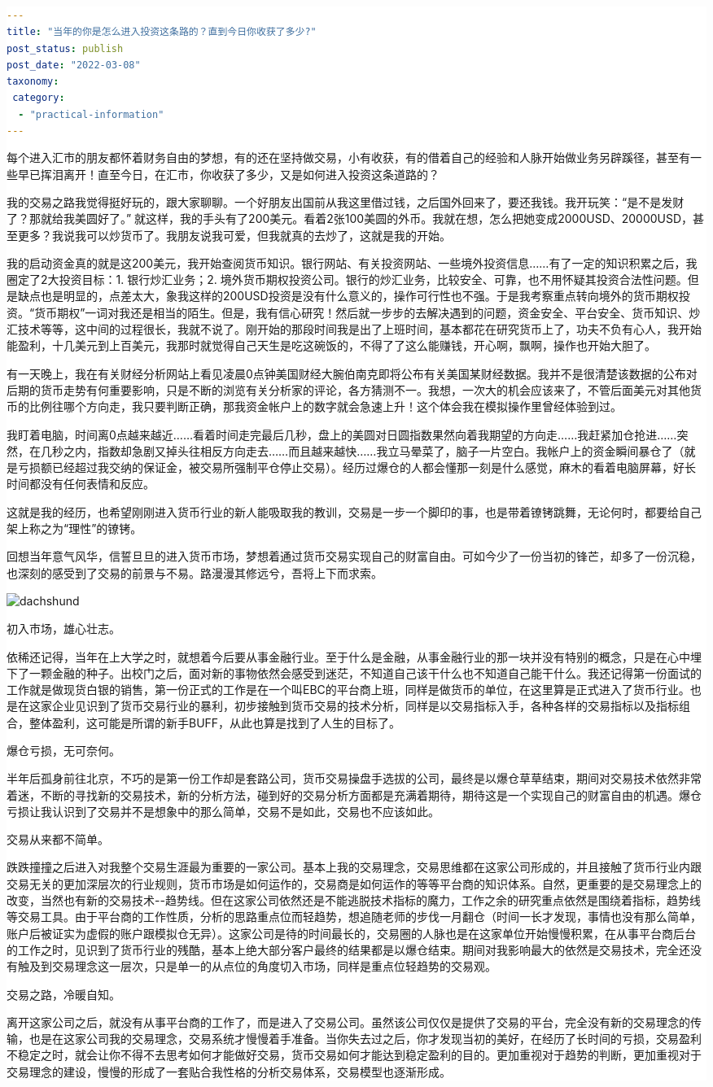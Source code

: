 ```yaml
---
title: "当年的你是怎么进入投资这条路的？直到今日你收获了多少?"
post_status: publish
post_date: "2022-03-08"
taxonomy:
 category: 
  - "practical-information"
---
```


每个进入汇市的朋友都怀着财务自由的梦想，有的还在坚持做交易，小有收获，有的借着自己的经验和人脉开始做业务另辟蹊径，甚至有一些早已挥泪离开！直至今日，在汇市，你收获了多少，又是如何进入投资这条道路的？

我的交易之路我觉得挺好玩的，跟大家聊聊。一个好朋友出国前从我这里借过钱，之后国外回来了，要还我钱。我开玩笑：“是不是发财了？那就给我美圆好了。” 就这样，我的手头有了200美元。看着2张100美圆的外币。我就在想，怎么把她变成2000USD、20000USD，甚至更多？我说我可以炒货币了。我朋友说我可爱，但我就真的去炒了，这就是我的开始。

我的启动资金真的就是这200美元，我开始查阅货币知识。银行网站、有关投资网站、一些境外投资信息……有了一定的知识积累之后，我圈定了2大投资目标：1. 银行炒汇业务；2. 境外货币期权投资公司。银行的炒汇业务，比较安全、可靠，也不用怀疑其投资合法性问题。但是缺点也是明显的，点差太大，象我这样的200USD投资是没有什么意义的，操作可行性也不强。于是我考察重点转向境外的货币期权投资。“货币期权”一词对我还是相当的陌生。但是，我有信心研究！然后就一步步的去解决遇到的问题，资金安全、平台安全、货币知识、炒汇技术等等，这中间的过程很长，我就不说了。刚开始的那段时间我是出了上班时间，基本都花在研究货币上了，功夫不负有心人，我开始能盈利，十几美元到上百美元，我那时就觉得自己天生是吃这碗饭的，不得了了这么能赚钱，开心啊，飘啊，操作也开始大胆了。

有一天晚上，我在有关财经分析网站上看见凌晨0点钟美国财经大腕伯南克即将公布有关美国某财经数据。我并不是很清楚该数据的公布对后期的货币走势有何重要影响，只是不断的浏览有关分析家的评论，各方猜测不一。我想，一次大的机会应该来了，不管后面美元对其他货币的比例往哪个方向走，我只要判断正确，那我资金帐户上的数字就会急速上升！这个体会我在模拟操作里曾经体验到过。

我盯着电脑，时间离0点越来越近……看着时间走完最后几秒，盘上的美圆对日圆指数果然向着我期望的方向走……我赶紧加仓抢进……突然，在几秒之内，指数却急剧又掉头往相反方向走去……而且越来越快……我立马晕菜了，脑子一片空白。我帐户上的资金瞬间暴仓了（就是亏损额已经超过我交纳的保证金，被交易所强制平仓停止交易）。经历过爆仓的人都会懂那一刻是什么感觉，麻木的看着电脑屏幕，好长时间都没有任何表情和反应。

这就是我的经历，也希望刚刚进入货币行业的新人能吸取我的教训，交易是一步一个脚印的事，也是带着镣铐跳舞，无论何时，都要给自己架上称之为“理性”的镣铐。

回想当年意气风华，信誓旦旦的进入货币市场，梦想着通过货币交易实现自己的财富自由。可如今少了一份当初的锋芒，却多了一份沉稳，也深刻的感受到了交易的前景与不易。路漫漫其修远兮，吾将上下而求索。

![dachshund](https://cdn.fendou.la/funstoutiao/2020/12/110222593.jpg "财富自由.jpg")

初入市场，雄心壮志。

依稀还记得，当年在上大学之时，就想着今后要从事金融行业。至于什么是金融，从事金融行业的那一块并没有特别的概念，只是在心中埋下了一颗金融的种子。出校门之后，面对新的事物依然会感受到迷茫，不知道自己该干什么也不知道自己能干什么。我还记得第一份面试的工作就是做现货白银的销售，第一份正式的工作是在一个叫EBC的平台商上班，同样是做货币的单位，在这里算是正式进入了货币行业。也是在这家企业见识到了货币交易行业的暴利，初步接触到货币交易的技术分析，同样是以交易指标入手，各种各样的交易指标以及指标组合，整体盈利，这可能是所谓的新手BUFF，从此也算是找到了人生的目标了。

爆仓亏损，无可奈何。

半年后孤身前往北京，不巧的是第一份工作却是套路公司，货币交易操盘手选拔的公司，最终是以爆仓草草结束，期间对交易技术依然非常着迷，不断的寻找新的交易技术，新的分析方法，碰到好的交易分析方面都是充满着期待，期待这是一个实现自己的财富自由的机遇。爆仓亏损让我认识到了交易并不是想象中的那么简单，交易不是如此，交易也不应该如此。

交易从来都不简单。

跌跌撞撞之后进入对我整个交易生涯最为重要的一家公司。基本上我的交易理念，交易思维都在这家公司形成的，并且接触了货币行业内跟交易无关的更加深层次的行业规则，货币市场是如何运作的，交易商是如何运作的等等平台商的知识体系。自然，更重要的是交易理念上的改变，当然也有新的交易技术--趋势线。但在这家公司依然还是不能逃脱技术指标的魔力，工作之余的研究重点依然是围绕着指标，趋势线等交易工具。由于平台商的工作性质，分析的思路重点位而轻趋势，想追随老师的步伐一月翻仓（时间一长才发现，事情也没有那么简单，账户后被证实为虚假的账户跟模拟仓无异）。这家公司是待的时间最长的，交易圈的人脉也是在这家单位开始慢慢积累，在从事平台商后台的工作之时，见识到了货币行业的残酷，基本上绝大部分客户最终的结果都是以爆仓结束。期间对我影响最大的依然是交易技术，完全还没有触及到交易理念这一层次，只是单一的从点位的角度切入市场，同样是重点位轻趋势的交易观。

交易之路，冷暖自知。

离开这家公司之后，就没有从事平台商的工作了，而是进入了交易公司。虽然该公司仅仅是提供了交易的平台，完全没有新的交易理念的传输，也是在这家公司我的交易理念，交易系统才慢慢着手准备。当你失去过之后，你才发现当初的美好，在经历了长时间的亏损，交易盈利不稳定之时，就会让你不得不去思考如何才能做好交易，货币交易如何才能达到稳定盈利的目的。更加重视对于趋势的判断，更加重视对于交易理念的建设，慢慢的形成了一套贴合我性格的分析交易体系，交易模型也逐渐形成。
